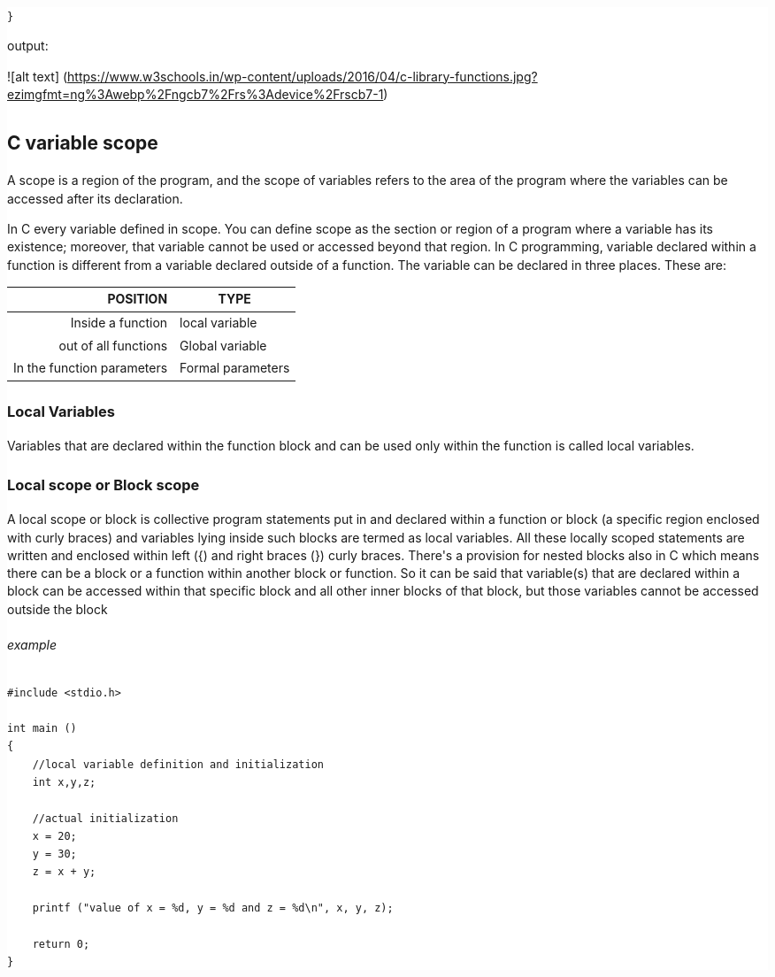 ```
}

```

output:

![alt text] (https://www.w3schools.in/wp-content/uploads/2016/04/c-library-functions.jpg?ezimgfmt=ng%3Awebp%2Fngcb7%2Frs%3Adevice%2Frscb7-1)



## C variable scope

A scope is a region of the program, and the scope of variables refers to the area of the program where the variables can be accessed after its declaration.

In C every variable defined in scope. You can define scope as the section or region of a program where a variable has its existence; moreover, that variable cannot be used or accessed beyond that region.
In C programming, variable declared within a function is different from a variable declared outside of a function. The variable can be declared in three places. These are:

| POSITION                  | TYPE                    |
|--------------------------:|------------------------ |
| Inside a function         | local variable          |
|out of all functions       | Global variable         |
| In the function parameters| Formal parameters       |



### Local Variables
Variables that are declared within the function block and can be used only within the function is called local variables.

### Local scope or Block scope

A local scope or block is collective program statements put in and declared within a function or block (a specific region enclosed with curly braces) and variables lying inside such blocks are termed as local variables. All these locally scoped statements are written and enclosed within left ({) and right braces (}) curly braces. There's a provision for nested blocks also in C which means there can be a block or a function within another block or function. So it can be said that variable(s) that are declared within a block can be accessed within that specific block and all other inner blocks of that block, but those variables cannot be accessed outside the block

###### example

```
#include <stdio.h>

int main ()
{
    //local variable definition and initialization
    int x,y,z;

    //actual initialization
    x = 20;
    y = 30;
    z = x + y;

    printf ("value of x = %d, y = %d and z = %d\n", x, y, z);

    return 0;
}

```
